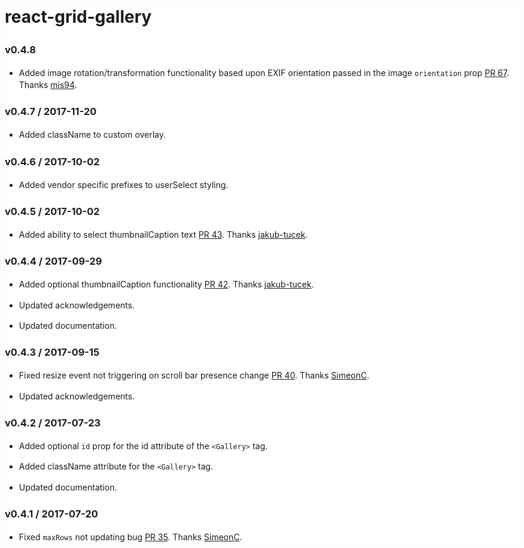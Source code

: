 # react-grid-gallery

### v0.4.8

* Added image rotation/transformation functionality based upon EXIF orientation passed in the image `orientation` prop [PR 67](https://github.com/benhowell/react-grid-gallery/pull/67). Thanks [mis94](https://github.com/mis94).


### v0.4.7 / 2017-11-20

* Added className to custom overlay.


### v0.4.6 / 2017-10-02

* Added vendor specific prefixes to userSelect styling.


### v0.4.5 / 2017-10-02

* Added ability to select thumbnailCaption text [PR 43](https://github.com/benhowell/react-grid-gallery/pull/43). Thanks [jakub-tucek](https://github.com/jakub-tucek).


### v0.4.4 / 2017-09-29

* Added optional thumbnailCaption functionality [PR 42](https://github.com/benhowell/react-grid-gallery/pull/42). Thanks [jakub-tucek](https://github.com/jakub-tucek).

* Updated acknowledgements.

* Updated documentation.


### v0.4.3 / 2017-09-15

* Fixed resize event not triggering on scroll bar presence change [PR 40](https://github.com/benhowell/react-grid-gallery/pull/40). Thanks [SimeonC](https://github.com/SimeonC).

* Updated acknowledgements.


### v0.4.2 / 2017-07-23

* Added optional `id` prop for the id attribute of the `<Gallery>` tag.

* Added className attribute for the `<Gallery>` tag.

* Updated documentation.


### v0.4.1 / 2017-07-20

* Fixed `maxRows` not updating bug [PR 35](https://github.com/benhowell/react-grid-gallery/pull/35). Thanks [SimeonC](https://github.com/SimeonC).

